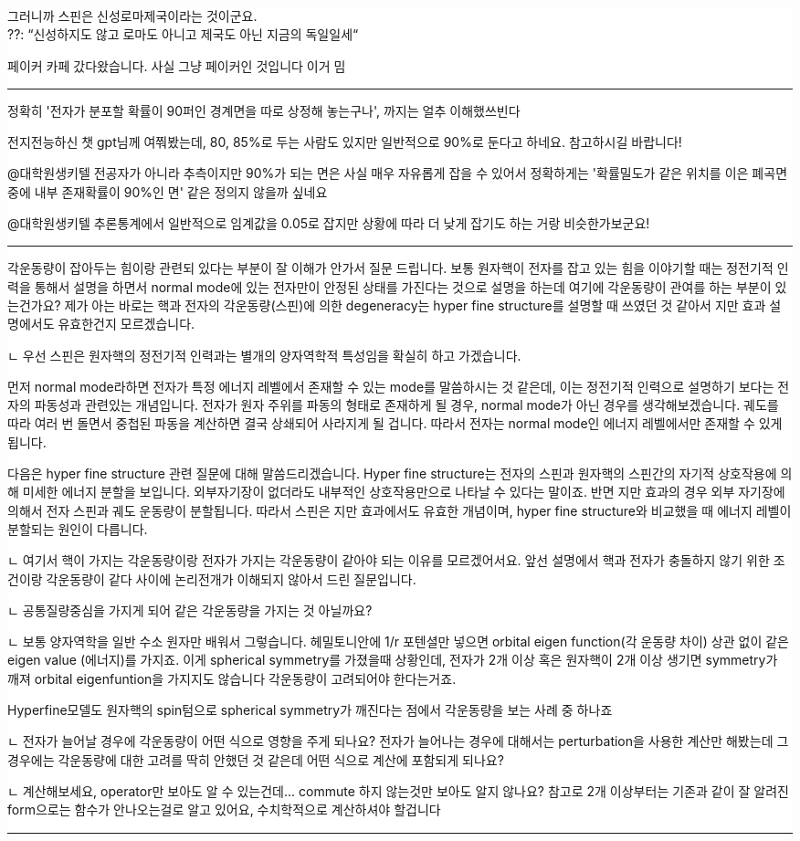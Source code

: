 
그러니까 스핀은 신성로마제국이라는 것이군요.  
??: “신성하지도 않고 로마도 아니고 제국도 아닌 지금의 독일일세“  

페이커 카페 갔다왔습니다.
사실 그냥 페이커인 것입니다
이거 밈

---

정확히 '전자가 분포할 확률이 90퍼인 경계면을 따로 상정해 놓는구나', 까지는 얼추 이해했쓰빈다

전지전능하신 챗 gpt님께 여쭤봤는데, 80, 85%로 두는 사람도 있지만 일반적으로 90%로 둔다고 하네요. 참고하시길 바랍니다!

​@대학원생키텔  전공자가 아니라 추측이지만 90%가 되는 면은 사실 매우 자유롭게 잡을 수 있어서 정확하게는 '확률밀도가 같은 위치를 이은 폐곡면 중에 내부 존재확률이 90%인 면' 같은 정의지 않을까 싶네요

@대학원생키텔  추론통계에서 일반적으로 임계값을 0.05로 잡지만 상황에 따라 더 낮게 잡기도 하는 거랑 비슷한가보군요!

---

각운동량이 잡아두는 힘이랑 관련되 있다는 부분이 잘 이해가 안가서 질문 드립니다. 보통 원자핵이 전자를 잡고 있는 힘을 이야기할 때는 정전기적 인력을 통해서 설명을 하면서 normal mode에 있는 전자만이 안정된 상태를 가진다는 것으로 설명을 하는데 여기에 각운동량이 관여를 하는 부분이 있는건가요? 제가 아는 바로는 핵과 전자의 각운동량(스핀)에 의한 degeneracy는 hyper fine structure를 설명할 때 쓰였던 것 같아서 지만 효과 설명에서도 유효한건지 모르겠습니다.

ㄴ
우선 스핀은 원자핵의 정전기적 인력과는 별개의 양자역학적 특성임을 확실히 하고 가겠습니다.

먼저 normal mode라하면 전자가 특정 에너지 레벨에서 존재할 수 있는 mode를 말씀하시는 것 같은데, 이는 정전기적 인력으로 설명하기 보다는 전자의 파동성과 관련있는 개념입니다. 
전자가 원자 주위를 파동의 형태로 존재하게 될 경우, normal mode가 아닌 경우를 생각해보겠습니다. 궤도를 따라 여러 번 돌면서 중첩된 파동을 계산하면 결국 상쇄되어 사라지게 될 겁니다. 따라서 전자는 normal mode인 에너지 레벨에서만 존재할 수 있게 됩니다.

다음은 hyper fine structure 관련 질문에 대해 말씀드리겠습니다. Hyper fine structure는 전자의 스핀과 원자핵의 스핀간의 자기적 상호작용에 의해 미세한 에너지 분할을 보입니다. 외부자기장이 없더라도 내부적인 상호작용만으로 나타날 수 있다는 말이죠. 반면 지만 효과의 경우 외부 자기장에 의해서 전자 스핀과 궤도 운동량이 분할됩니다. 따라서 스핀은 지만 효과에서도 유효한 개념이며, hyper fine structure와 비교했을 때 에너지 레벨이 분할되는 원인이 다릅니다.

ㄴ
여기서 핵이 가지는 각운동량이랑 전자가 가지는 각운동량이 같아야 되는 이유를 모르겠어서요. 앞선 설명에서 핵과 전자가 충돌하지 않기 위한 조건이랑 각운동량이 같다 사이에 논리전개가 이해되지 않아서 드린 질문입니다.

ㄴ
공통질량중심을 가지게 되어 같은 각운동량을 가지는 것 아닐까요?

ㄴ
보통 양자역학을 일반 수소 원자만 배워서 그렇습니다. 헤밀토니안에 1/r 포텐셜만 넣으면 orbital eigen function(각 운동량 차이) 상관 없이 같은 eigen value (에너지)를 가지죠. 이게 spherical symmetry를 가졌을때 상황인데, 전자가 2개 이상 혹은 원자핵이 2개 이상 생기면 symmetry가 깨져 orbital eigenfuntion을 가지지도 않습니다 각운동량이 고려되어야 한다는거죠.

Hyperfine모델도 원자핵의 spin텀으로 spherical symmetry가 깨진다는 점에서 각운동량을 보는 사례 중 하나죠

ㄴ
전자가 늘어날 경우에 각운동량이 어떤 식으로 영향을 주게 되나요? 전자가 늘어나는 경우에 대해서는 perturbation을 사용한 계산만 해봤는데 그 경우에는 각운동량에 대한 고려를 딱히 안했던 것 같은데 어떤 식으로 계산에 포함되게 되나요?

ㄴ
계산해보세요, operator만 보아도 알 수 있는건데... commute 하지 않는것만 보아도 알지 않나요?
참고로 2개 이상부터는 기존과 같이 잘 알려진 form으로는 함수가 안나오는걸로 알고 있어요, 수치학적으로 계산하셔야 할겁니다  

---